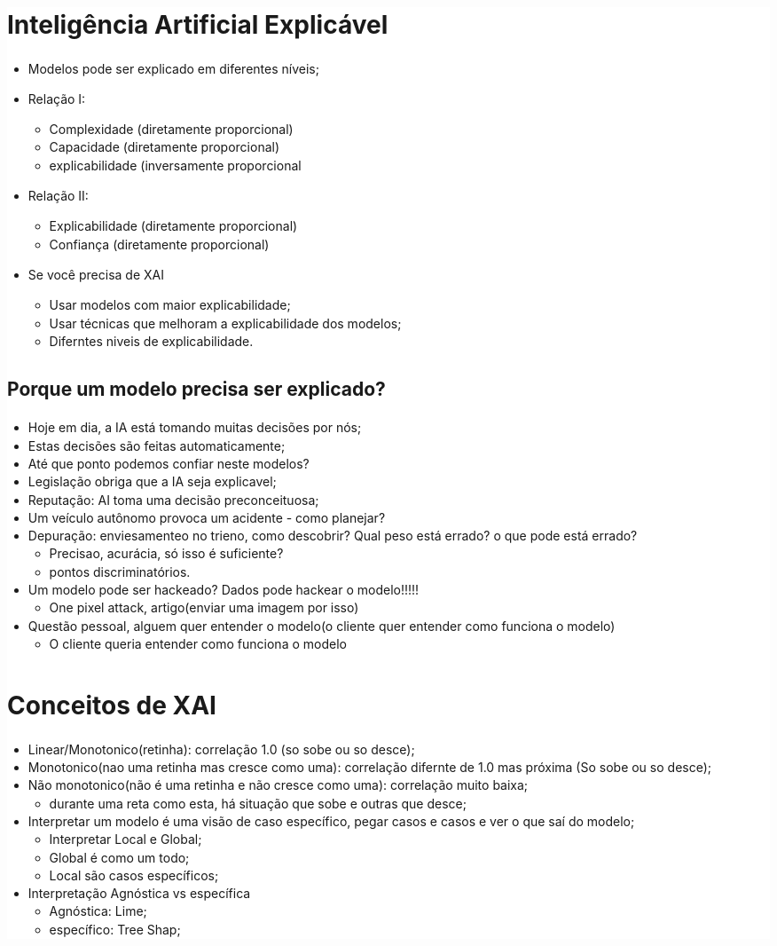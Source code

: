 # Inteligência Artificial Explicável

- Modelos pode ser explicado em diferentes níveis;
- Relação I:
  - Complexidade (diretamente proporcional)
  - Capacidade (diretamente proporcional)
  - explicabilidade (inversamente proporcional

- Relação II:
  - Explicabilidade (diretamente proporcional)
  - Confiança (diretamente proporcional)

- Se você precisa de XAI
  - Usar modelos com maior explicabilidade;
  - Usar técnicas que melhoram a explicabilidade dos modelos;
  - Diferntes niveis de explicabilidade.

## Porque um modelo precisa ser explicado?

- Hoje em dia, a IA está tomando muitas decisões por nós;
- Estas decisões são feitas automaticamente;
- Até que ponto podemos confiar neste modelos?
- Legislação obriga que a IA seja explicavel;
- Reputação: AI toma uma decisão preconceituosa;
- Um veículo autônomo provoca um acidente - como planejar?
- Depuração: enviesamenteo no trieno, como descobrir? Qual peso está errado? o que pode está errado?
  - Precisao, acurácia, só isso é suficiente?
  - pontos discriminatórios.
- Um modelo pode ser hackeado? Dados pode hackear o modelo!!!!!
  - One pixel attack, artigo(enviar uma imagem por isso)
- Questão pessoal, alguem quer entender o modelo(o cliente quer entender como funciona o modelo)
  - O cliente queria entender como funciona o modelo

# Conceitos de XAI

- Linear/Monotonico(retinha): correlação 1.0 (so sobe ou so desce);
- Monotonico(nao uma retinha mas cresce como uma): correlação difernte de 1.0 mas próxima (So sobe ou so desce);
- Não monotonico(não é uma retinha e não cresce como uma): correlação muito baixa;
  - durante uma reta como esta, há situação que sobe e outras que desce;
- Interpretar um modelo é uma visão de caso específico, pegar casos e casos e ver o que saí do modelo;
  - Interpretar Local e Global;
  - Global é como um todo;
  - Local são casos específicos;
- Interpretação Agnóstica vs específica
  - Agnóstica: Lime;
  - específico: Tree Shap;
